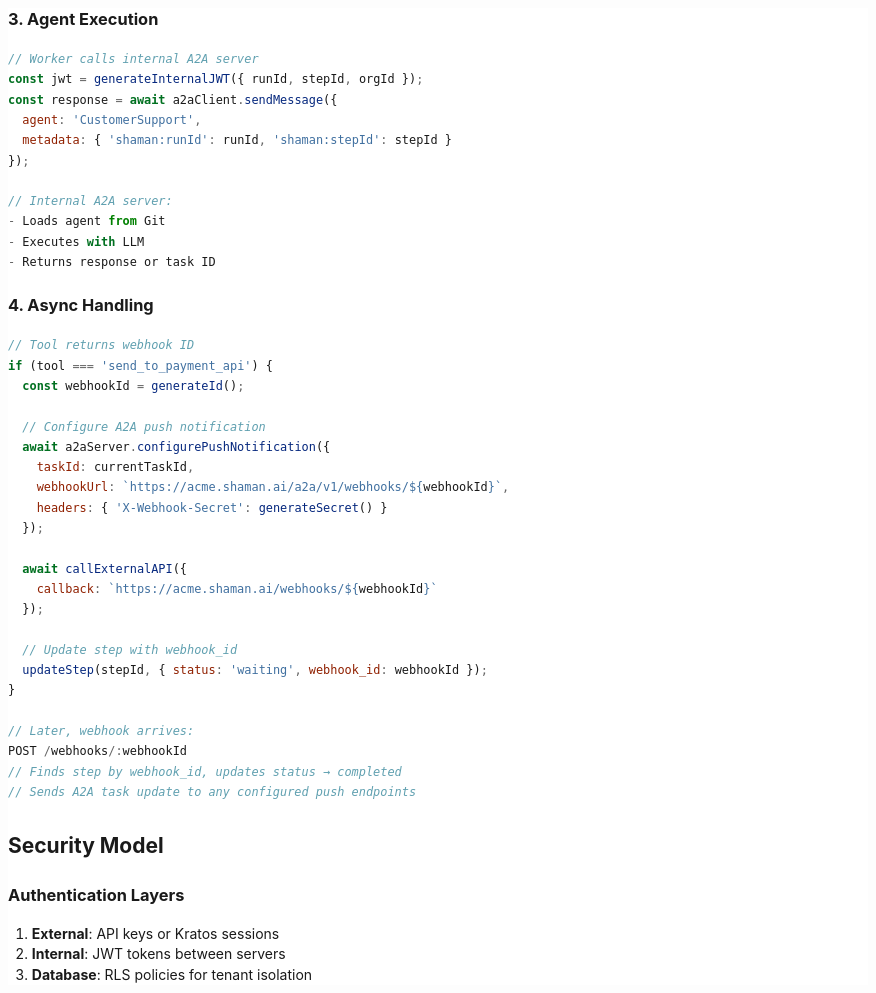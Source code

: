 ### 3. Agent Execution

```javascript
// Worker calls internal A2A server
const jwt = generateInternalJWT({ runId, stepId, orgId });
const response = await a2aClient.sendMessage({
  agent: 'CustomerSupport',
  metadata: { 'shaman:runId': runId, 'shaman:stepId': stepId }
});

// Internal A2A server:
- Loads agent from Git
- Executes with LLM
- Returns response or task ID
```

### 4. Async Handling

```javascript
// Tool returns webhook ID
if (tool === 'send_to_payment_api') {
  const webhookId = generateId();

  // Configure A2A push notification
  await a2aServer.configurePushNotification({
    taskId: currentTaskId,
    webhookUrl: `https://acme.shaman.ai/a2a/v1/webhooks/${webhookId}`,
    headers: { 'X-Webhook-Secret': generateSecret() }
  });

  await callExternalAPI({
    callback: `https://acme.shaman.ai/webhooks/${webhookId}`
  });

  // Update step with webhook_id
  updateStep(stepId, { status: 'waiting', webhook_id: webhookId });
}

// Later, webhook arrives:
POST /webhooks/:webhookId
// Finds step by webhook_id, updates status → completed
// Sends A2A task update to any configured push endpoints
```

## Security Model

### Authentication Layers

1. **External**: API keys or Kratos sessions
2. **Internal**: JWT tokens between servers
3. **Database**: RLS policies for tenant isolation
